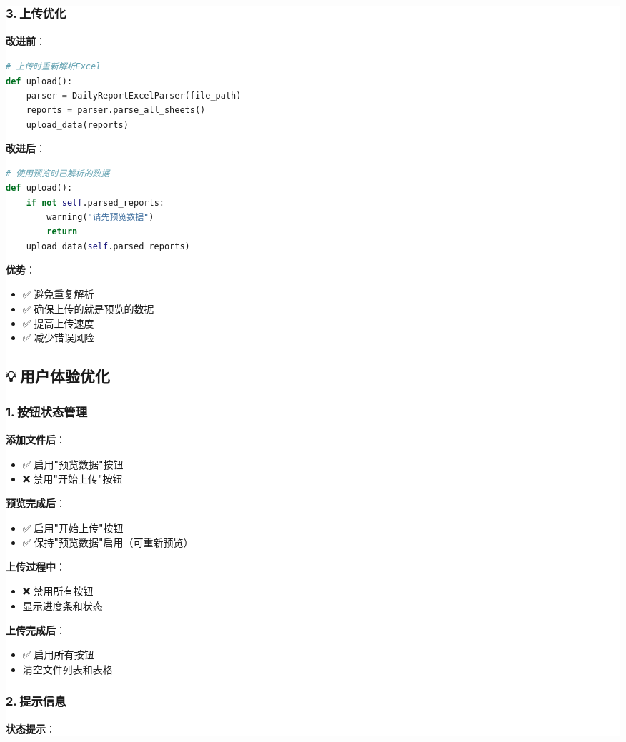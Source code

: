 ### 3. 上传优化

**改进前**：

```python
# 上传时重新解析Excel
def upload():
    parser = DailyReportExcelParser(file_path)
    reports = parser.parse_all_sheets()
    upload_data(reports)
```

**改进后**：

```python
# 使用预览时已解析的数据
def upload():
    if not self.parsed_reports:
        warning("请先预览数据")
        return
    upload_data(self.parsed_reports)
```

**优势**：

- ✅ 避免重复解析
- ✅ 确保上传的就是预览的数据
- ✅ 提高上传速度
- ✅ 减少错误风险

## 💡 用户体验优化

### 1. 按钮状态管理

**添加文件后**：

- ✅ 启用"预览数据"按钮
- ❌ 禁用"开始上传"按钮

**预览完成后**：

- ✅ 启用"开始上传"按钮
- ✅ 保持"预览数据"启用（可重新预览）

**上传过程中**：

- ❌ 禁用所有按钮
- 显示进度条和状态

**上传完成后**：

- ✅ 启用所有按钮
- 清空文件列表和表格

### 2. 提示信息

**状态提示**：
